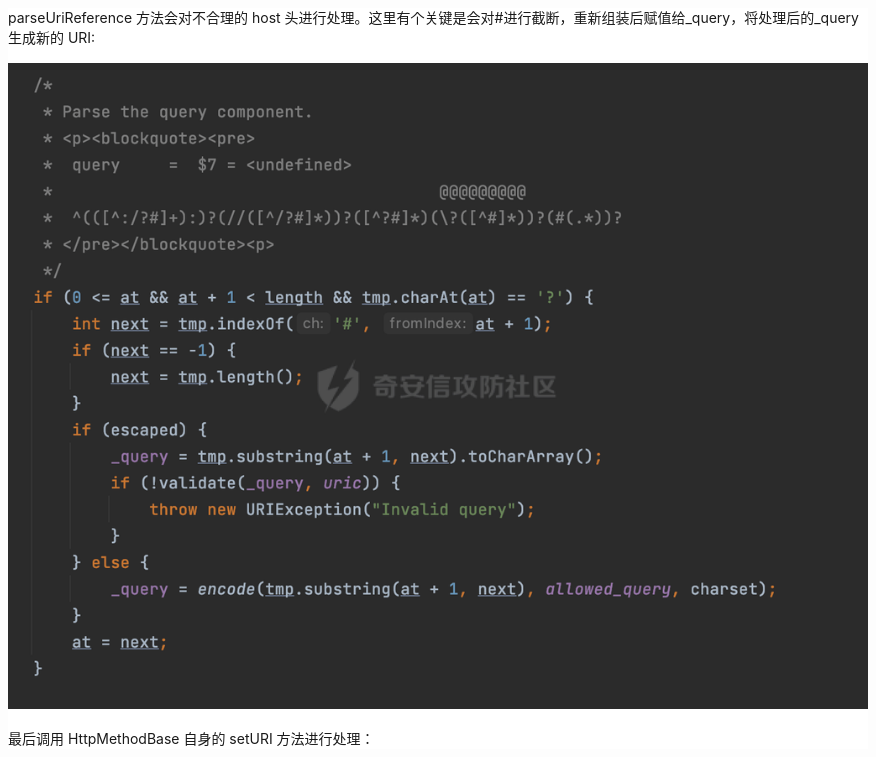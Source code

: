 parseUriReference 方法会对不合理的 host 头进行处理。这里有个关键是会对#进行截断，重新组装后赋值给\_query，将处理后的\_query 生成新的 URI:

![image.png](assets/1709014075-c511d2c6cb7ff4debc46502d46b73acb.png)

最后调用 HttpMethodBase 自身的 setURI 方法进行处理：
